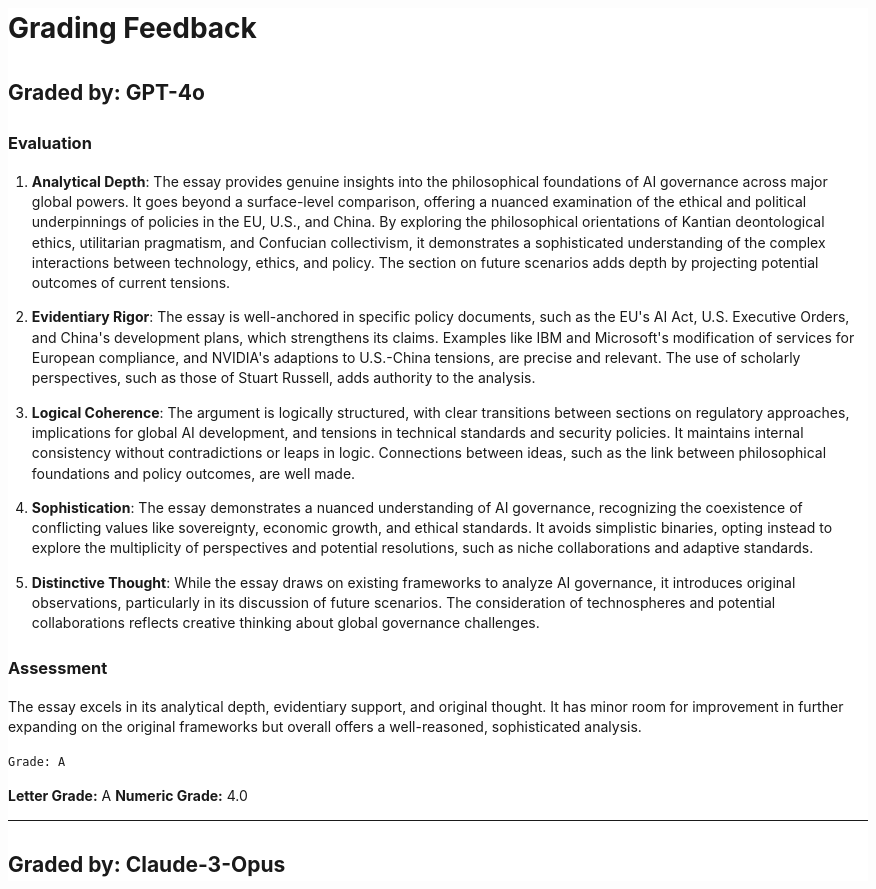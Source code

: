 
# Grading Feedback

## Graded by: GPT-4o

### Evaluation

1) **Analytical Depth**: The essay provides genuine insights into the philosophical foundations of AI governance across major global powers. It goes beyond a surface-level comparison, offering a nuanced examination of the ethical and political underpinnings of policies in the EU, U.S., and China. By exploring the philosophical orientations of Kantian deontological ethics, utilitarian pragmatism, and Confucian collectivism, it demonstrates a sophisticated understanding of the complex interactions between technology, ethics, and policy. The section on future scenarios adds depth by projecting potential outcomes of current tensions.

2) **Evidentiary Rigor**: The essay is well-anchored in specific policy documents, such as the EU's AI Act, U.S. Executive Orders, and China's development plans, which strengthens its claims. Examples like IBM and Microsoft's modification of services for European compliance, and NVIDIA's adaptions to U.S.-China tensions, are precise and relevant. The use of scholarly perspectives, such as those of Stuart Russell, adds authority to the analysis.

3) **Logical Coherence**: The argument is logically structured, with clear transitions between sections on regulatory approaches, implications for global AI development, and tensions in technical standards and security policies. It maintains internal consistency without contradictions or leaps in logic. Connections between ideas, such as the link between philosophical foundations and policy outcomes, are well made.

4) **Sophistication**: The essay demonstrates a nuanced understanding of AI governance, recognizing the coexistence of conflicting values like sovereignty, economic growth, and ethical standards. It avoids simplistic binaries, opting instead to explore the multiplicity of perspectives and potential resolutions, such as niche collaborations and adaptive standards.

5) **Distinctive Thought**: While the essay draws on existing frameworks to analyze AI governance, it introduces original observations, particularly in its discussion of future scenarios. The consideration of technospheres and potential collaborations reflects creative thinking about global governance challenges.

### Assessment

The essay excels in its analytical depth, evidentiary support, and original thought. It has minor room for improvement in further expanding on the original frameworks but overall offers a well-reasoned, sophisticated analysis.

```
Grade: A
```

**Letter Grade:** A
**Numeric Grade:** 4.0

---

## Graded by: Claude-3-Opus
